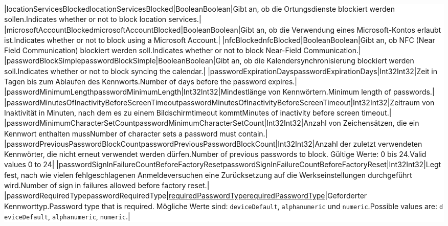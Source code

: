 |<span data-ttu-id="1b16b-184">locationServicesBlocked</span><span class="sxs-lookup"><span data-stu-id="1b16b-184">locationServicesBlocked</span></span>|<span data-ttu-id="1b16b-185">Boolean</span><span class="sxs-lookup"><span data-stu-id="1b16b-185">Boolean</span></span>|<span data-ttu-id="1b16b-186">Gibt an, ob die Ortungsdienste blockiert werden sollen.</span><span class="sxs-lookup"><span data-stu-id="1b16b-186">Indicates whether or not to block location services.</span></span>|
|<span data-ttu-id="1b16b-187">microsoftAccountBlocked</span><span class="sxs-lookup"><span data-stu-id="1b16b-187">microsoftAccountBlocked</span></span>|<span data-ttu-id="1b16b-188">Boolean</span><span class="sxs-lookup"><span data-stu-id="1b16b-188">Boolean</span></span>|<span data-ttu-id="1b16b-189">Gibt an, ob die Verwendung eines Microsoft-Kontos erlaubt ist.</span><span class="sxs-lookup"><span data-stu-id="1b16b-189">Indicates whether or not to block using a Microsoft Account.</span></span>|
|<span data-ttu-id="1b16b-190">nfcBlocked</span><span class="sxs-lookup"><span data-stu-id="1b16b-190">nfcBlocked</span></span>|<span data-ttu-id="1b16b-191">Boolean</span><span class="sxs-lookup"><span data-stu-id="1b16b-191">Boolean</span></span>|<span data-ttu-id="1b16b-192">Gibt an, ob NFC (Near Field Communication) blockiert werden soll.</span><span class="sxs-lookup"><span data-stu-id="1b16b-192">Indicates whether or not to block Near-Field Communication.</span></span>|
|<span data-ttu-id="1b16b-193">passwordBlockSimple</span><span class="sxs-lookup"><span data-stu-id="1b16b-193">passwordBlockSimple</span></span>|<span data-ttu-id="1b16b-194">Boolean</span><span class="sxs-lookup"><span data-stu-id="1b16b-194">Boolean</span></span>|<span data-ttu-id="1b16b-195">Gibt an, ob die Kalendersynchronisierung blockiert werden soll.</span><span class="sxs-lookup"><span data-stu-id="1b16b-195">Indicates whether or not to block syncing the calendar.</span></span>|
|<span data-ttu-id="1b16b-196">passwordExpirationDays</span><span class="sxs-lookup"><span data-stu-id="1b16b-196">passwordExpirationDays</span></span>|<span data-ttu-id="1b16b-197">Int32</span><span class="sxs-lookup"><span data-stu-id="1b16b-197">Int32</span></span>|<span data-ttu-id="1b16b-198">Zeit in Tagen bis zum Ablaufen des Kennworts.</span><span class="sxs-lookup"><span data-stu-id="1b16b-198">Number of days before the password expires.</span></span>|
|<span data-ttu-id="1b16b-199">passwordMinimumLength</span><span class="sxs-lookup"><span data-stu-id="1b16b-199">passwordMinimumLength</span></span>|<span data-ttu-id="1b16b-200">Int32</span><span class="sxs-lookup"><span data-stu-id="1b16b-200">Int32</span></span>|<span data-ttu-id="1b16b-201">Mindestlänge von Kennwörtern.</span><span class="sxs-lookup"><span data-stu-id="1b16b-201">Minimum length of passwords.</span></span>|
|<span data-ttu-id="1b16b-202">passwordMinutesOfInactivityBeforeScreenTimeout</span><span class="sxs-lookup"><span data-stu-id="1b16b-202">passwordMinutesOfInactivityBeforeScreenTimeout</span></span>|<span data-ttu-id="1b16b-203">Int32</span><span class="sxs-lookup"><span data-stu-id="1b16b-203">Int32</span></span>|<span data-ttu-id="1b16b-204">Zeitraum von Inaktivität in Minuten, nach dem es zu einem Bildschirmtimeout kommt</span><span class="sxs-lookup"><span data-stu-id="1b16b-204">Minutes of inactivity before screen timeout.</span></span>|
|<span data-ttu-id="1b16b-205">passwordMinimumCharacterSetCount</span><span class="sxs-lookup"><span data-stu-id="1b16b-205">passwordMinimumCharacterSetCount</span></span>|<span data-ttu-id="1b16b-206">Int32</span><span class="sxs-lookup"><span data-stu-id="1b16b-206">Int32</span></span>|<span data-ttu-id="1b16b-207">Anzahl von Zeichensätzen, die ein Kennwort enthalten muss</span><span class="sxs-lookup"><span data-stu-id="1b16b-207">Number of character sets a password must contain.</span></span>|
|<span data-ttu-id="1b16b-208">passwordPreviousPasswordBlockCount</span><span class="sxs-lookup"><span data-stu-id="1b16b-208">passwordPreviousPasswordBlockCount</span></span>|<span data-ttu-id="1b16b-209">Int32</span><span class="sxs-lookup"><span data-stu-id="1b16b-209">Int32</span></span>|<span data-ttu-id="1b16b-210">Anzahl der zuletzt verwendeten Kennwörter, die nicht erneut verwendet werden dürfen.</span><span class="sxs-lookup"><span data-stu-id="1b16b-210">Number of previous passwords to block.</span></span> <span data-ttu-id="1b16b-211">Gültige Werte: 0 bis 24.</span><span class="sxs-lookup"><span data-stu-id="1b16b-211">Valid values 0 to 24</span></span>|
|<span data-ttu-id="1b16b-212">passwordSignInFailureCountBeforeFactoryReset</span><span class="sxs-lookup"><span data-stu-id="1b16b-212">passwordSignInFailureCountBeforeFactoryReset</span></span>|<span data-ttu-id="1b16b-213">Int32</span><span class="sxs-lookup"><span data-stu-id="1b16b-213">Int32</span></span>|<span data-ttu-id="1b16b-214">Legt fest, nach wie vielen fehlgeschlagenen Anmeldeversuchen eine Zurücksetzung auf die Werkseinstellungen durchgeführt wird.</span><span class="sxs-lookup"><span data-stu-id="1b16b-214">Number of sign in failures allowed before factory reset.</span></span>|
|<span data-ttu-id="1b16b-215">passwordRequiredType</span><span class="sxs-lookup"><span data-stu-id="1b16b-215">passwordRequiredType</span></span>|[<span data-ttu-id="1b16b-216">requiredPasswordType</span><span class="sxs-lookup"><span data-stu-id="1b16b-216">requiredPasswordType</span></span>](../resources/intune_deviceconfig_requiredpasswordtype.md)|<span data-ttu-id="1b16b-217">Geforderter Kennworttyp.</span><span class="sxs-lookup"><span data-stu-id="1b16b-217">Password type that is required.</span></span> <span data-ttu-id="1b16b-218">Mögliche Werte sind: `deviceDefault`, `alphanumeric` und `numeric`.</span><span class="sxs-lookup"><span data-stu-id="1b16b-218">Possible values are: `deviceDefault`, `alphanumeric`, `numeric`.</span></span>|
